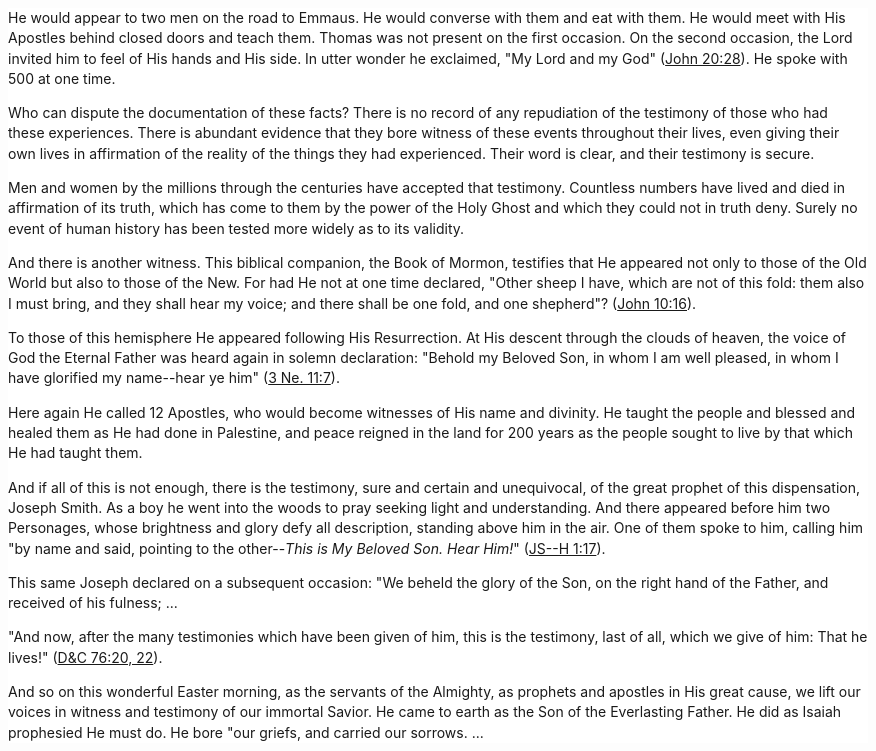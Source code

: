 He would appear to two men on the road to Emmaus. He would converse with them
and eat with them. He would meet with His Apostles behind closed doors and
teach them. Thomas was not present on the first occasion. On the second
occasion, the Lord invited him to feel of His hands and His side. In utter
wonder he exclaimed, "My Lord and my God" ([John
20:28](https://www.lds.org/scriptures/nt/john/20.28?lang=eng#27)). He spoke
with 500 at one time.

Who can dispute the documentation of these facts? There is no record of any
repudiation of the testimony of those who had these experiences. There is
abundant evidence that they bore witness of these events throughout their
lives, even giving their own lives in affirmation of the reality of the things
they had experienced. Their word is clear, and their testimony is secure.

Men and women by the millions through the centuries have accepted that
testimony. Countless numbers have lived and died in affirmation of its truth,
which has come to them by the power of the Holy Ghost and which they could not
in truth deny. Surely no event of human history has been tested more widely as
to its validity.

And there is another witness. This biblical companion, the Book of Mormon,
testifies that He appeared not only to those of the Old World but also to
those of the New. For had He not at one time declared, "Other sheep I have,
which are not of this fold: them also I must bring, and they shall hear my
voice; and there shall be one fold, and one shepherd"? ([John
10:16](https://www.lds.org/scriptures/nt/john/10.16?lang=eng#15)).

To those of this hemisphere He appeared following His Resurrection. At His
descent through the clouds of heaven, the voice of God the Eternal Father was
heard again in solemn declaration: "Behold my Beloved Son, in whom I am well
pleased, in whom I have glorified my name--hear ye him" ([3 Ne.
11:7](https://www.lds.org/scriptures/bofm/3-ne/11.7?lang=eng#6)).

Here again He called 12 Apostles, who would become witnesses of His name and
divinity. He taught the people and blessed and healed them as He had done in
Palestine, and peace reigned in the land for 200 years as the people sought to
live by that which He had taught them.

And if all of this is not enough, there is the testimony, sure and certain and
unequivocal, of the great prophet of this dispensation, Joseph Smith. As a boy
he went into the woods to pray seeking light and understanding. And there
appeared before him two Personages, whose brightness and glory defy all
description, standing above him in the air. One of them spoke to him, calling
him "by name and said, pointing to the other--_This is My Beloved Son. Hear
Him!_" ([JS--H
1:17](https://www.lds.org/scriptures/pgp/js-h/1.17?lang=eng#16)).

This same Joseph declared on a subsequent occasion: "We beheld the glory of
the Son, on the right hand of the Father, and received of his fulness; ...

"And now, after the many testimonies which have been given of him, this is the
testimony, last of all, which we give of him: That he lives!" ([D&amp;C 76:20,
22](https://www.lds.org/scriptures/dc-testament/dc/76.20%2C22?lang=eng#19)).

And so on this wonderful Easter morning, as the servants of the Almighty, as
prophets and apostles in His great cause, we lift our voices in witness and
testimony of our immortal Savior. He came to earth as the Son of the
Everlasting Father. He did as Isaiah prophesied He must do. He bore "our
griefs, and carried our sorrows. ...
